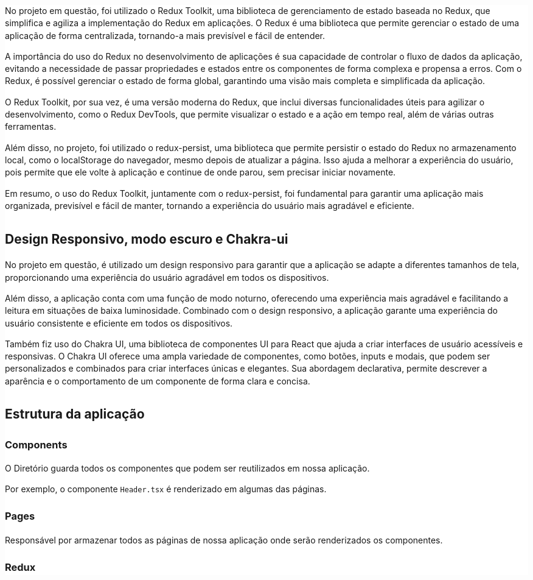 No projeto em questão, foi utilizado o Redux Toolkit, uma biblioteca de gerenciamento de estado baseada no Redux, que simplifica e agiliza a implementação do Redux em aplicações. O Redux é uma biblioteca que permite gerenciar o estado de uma aplicação de forma centralizada, tornando-a mais previsível e fácil de entender.

A importância do uso do Redux no desenvolvimento de aplicações é sua capacidade de controlar o fluxo de dados da aplicação, evitando a necessidade de passar propriedades e estados entre os componentes de forma complexa e propensa a erros. Com o Redux, é possível gerenciar o estado de forma global, garantindo uma visão mais completa e simplificada da aplicação.

O Redux Toolkit, por sua vez, é uma versão moderna do Redux, que inclui diversas funcionalidades úteis para agilizar o desenvolvimento, como o Redux DevTools, que permite visualizar o estado e a ação em tempo real, além de várias outras ferramentas.

Além disso, no projeto, foi utilizado o redux-persist, uma biblioteca que permite persistir o estado do Redux no armazenamento local, como o localStorage do navegador, mesmo depois de atualizar a página. Isso ajuda a melhorar a experiência do usuário, pois permite que ele volte à aplicação e continue de onde parou, sem precisar iniciar novamente.

Em resumo, o uso do Redux Toolkit, juntamente com o redux-persist, foi fundamental para garantir uma aplicação mais organizada, previsível e fácil de manter, tornando a experiência do usuário mais agradável e eficiente.

## Design Responsivo, modo escuro e Chakra-ui

No projeto em questão, é utilizado um design responsivo para garantir que a aplicação se adapte a diferentes tamanhos de tela, proporcionando uma experiência do usuário agradável em todos os dispositivos.

Além disso, a aplicação conta com uma função de modo noturno, oferecendo uma experiência mais agradável e facilitando a leitura em situações de baixa luminosidade. Combinado com o design responsivo, a aplicação garante uma experiência do usuário consistente e eficiente em todos os dispositivos.

Também fiz uso do Chakra UI, uma biblioteca de componentes UI para React que ajuda a criar interfaces de usuário acessíveis e responsivas. O Chakra UI oferece uma ampla variedade de componentes, como botões, inputs e modais, que podem ser personalizados e combinados para criar interfaces únicas e elegantes. Sua abordagem declarativa, permite descrever a aparência e o comportamento de um componente de forma clara e concisa.

## Estrutura da aplicação

### Components

O Diretório guarda todos os componentes que podem ser reutilizados em nossa aplicação.

Por exemplo, o componente `Header.tsx` é renderizado em algumas das páginas.

### Pages

Responsável por armazenar todos as páginas de nossa aplicação onde serão renderizados os componentes.

### Redux
